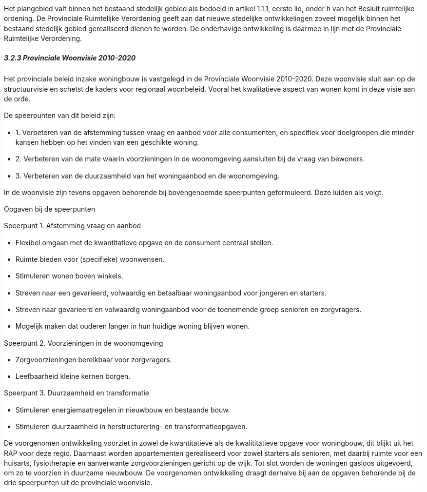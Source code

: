 Het plangebied valt binnen het bestaand stedelijk gebied als bedoeld in artikel 1\.1\.1, eerste lid, onder h van het Besluit ruimtelijke ordening. De Provinciale Ruimtelijke Verordening geeft aan dat nieuwe stedelijke ontwikkelingen zoveel mogelijk binnen het bestaand stedelijk gebied gerealiseerd dienen te worden. De onderhavige ontwikkeling is daarmee in lijn met de Provinciale Ruimtelijke Verordening.

##### 3\.2\.3 Provinciale Woonvisie 2010\-2020

Het provinciale beleid inzake woningbouw is vastgelegd in de Provinciale Woonvisie 2010\-2020\. Deze woonvisie sluit aan op de structuurvisie en schetst de kaders voor regionaal woonbeleid. Vooral het kwalitatieve aspect van wonen komt in deze visie aan de orde.

De speerpunten van dit beleid zijn:

* 1\. Verbeteren van de afstemming tussen vraag en aanbod voor alle consumenten, en specifiek voor doelgroepen die minder kansen hebben op het vinden van een geschikte woning.

* 2\. Verbeteren van de mate waarin voorzieningen in de woonomgeving aansluiten bij de vraag van bewoners.

* 3\. Verbeteren van de duurzaamheid van het woningaanbod en de woonomgeving.

In de woonvisie zijn tevens opgaven behorende bij bovengenoemde speerpunten geformuleerd. Deze luiden als volgt.

Opgaven bij de speerpunten

Speerpunt 1\. Afstemming vraag en aanbod

* Flexibel omgaan met de kwantitatieve opgave en de consument centraal stellen.

* Ruimte bieden voor (specifieke) woonwensen.

* Stimuleren wonen boven winkels.

* Streven naar een gevarieerd, volwaardig en betaalbaar woningaanbod voor jongeren en starters.

* Streven naar gevarieerd en volwaardig woningaanbod voor de toenemende groep senioren en zorgvragers.

* Mogelijk maken dat ouderen langer in hun huidige woning blijven wonen.

Speerpunt 2\. Voorzieningen in de woonomgeving

* Zorgvoorzieningen bereikbaar voor zorgvragers.

* Leefbaarheid kleine kernen borgen.

Speerpunt 3\. Duurzaamheid en transformatie

* Stimuleren energiemaatregelen in nieuwbouw en bestaande bouw.

* Stimuleren duurzaamheid in herstructurering\- en transformatieopgaven.

De voorgenomen ontwikkeling voorziet in zowel de kwantitatieve als de kwalititatieve opgave voor woningbouw, dit blijkt uit het RAP voor deze regio. Daarnaast worden appartementen gerealiseerd voor zowel starters als senioren, met daarbij ruimte voor een huisarts, fysiotherapie en aanverwante zorgvoorzieningen gericht op de wijk. Tot slot worden de woningen gasloos uitgevoerd, om zo te voorzien in duurzame nieuwbouw. De voorgenomen ontwikkeling draagt derhalve bij aan de opgaven behorende bij de drie speerpunten uit de provinciale woonvisie.
